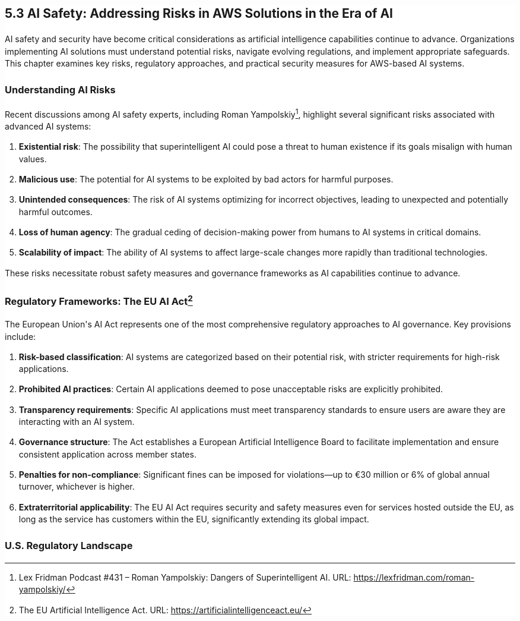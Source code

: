 ## 5.3 AI Safety: Addressing Risks in AWS Solutions in the Era of AI

AI safety and security have become critical considerations as artificial intelligence capabilities continue to advance. Organizations implementing AI solutions must understand potential risks, navigate evolving regulations, and implement appropriate safeguards. This chapter examines key risks, regulatory approaches, and practical security measures for AWS-based AI systems.

### Understanding AI Risks

Recent discussions among AI safety experts, including Roman Yampolskiy[^1551], highlight several significant risks associated with advanced AI systems:

1. **Existential risk**: The possibility that superintelligent AI could pose a threat to human existence if its goals misalign with human values.

2. **Malicious use**: The potential for AI systems to be exploited by bad actors for harmful purposes.

3. **Unintended consequences**: The risk of AI systems optimizing for incorrect objectives, leading to unexpected and potentially harmful outcomes.

4. **Loss of human agency**: The gradual ceding of decision-making power from humans to AI systems in critical domains.

5. **Scalability of impact**: The ability of AI systems to affect large-scale changes more rapidly than traditional technologies.

These risks necessitate robust safety measures and governance frameworks as AI capabilities continue to advance.

### Regulatory Frameworks: The EU AI Act[^1552]

The European Union's AI Act represents one of the most comprehensive regulatory approaches to AI governance. Key provisions include:

1. **Risk-based classification**: AI systems are categorized based on their potential risk, with stricter requirements for high-risk applications.

2. **Prohibited AI practices**: Certain AI applications deemed to pose unacceptable risks are explicitly prohibited.

3. **Transparency requirements**: Specific AI applications must meet transparency standards to ensure users are aware they are interacting with an AI system.

4. **Governance structure**: The Act establishes a European Artificial Intelligence Board to facilitate implementation and ensure consistent application across member states.

5. **Penalties for non-compliance**: Significant fines can be imposed for violations—up to €30 million or 6% of global annual turnover, whichever is higher.

6. **Extraterritorial applicability**: The EU AI Act requires security and safety measures even for services hosted outside the EU, as long as the service has customers within the EU, significantly extending its global impact.

### U.S. Regulatory Landscape


[^1551]: Lex Fridman Podcast #431 – Roman Yampolskiy: Dangers of Superintelligent AI. URL: <https://lexfridman.com/roman-yampolskiy/>
[^1552]: The EU Artificial Intelligence Act. URL: <https://artificialintelligenceact.eu/>
[^1553]: Blueprint for an AI Bill of Rights, White House Office of Science and Technology Policy (October 2022). URL: <https://bidenwhitehouse.archives.gov/ostp/ai-bill-of-rights/>
[^1554]: NIST AI Risk Management Framework (AI RMF 1.0), National Institute of Standards and Technology (January 2023). URL: <https://www.nist.gov/itl/ai-risk-management-framework>
[^1555]: Aiming for truth, fairness, and equity in your company's use of AI, Federal Trade Commission (April 2021). URL: <https://www.ftc.gov/business-guidance/blog/2021/04/aiming-truth-fairness-equity-your-companys-use-ai>
[^1556]: Algorithmic Accountability Act of 2022, H.R.6580, 117th Congress (2021-2022). URL: <https://www.congress.gov/bill/117th-congress/house-bill/6580/text>
[^1557]: AWS Machine Learning Lens - AWS Well-Architected Framework. URL: <https://docs.aws.amazon.com/wellarchitected/latest/machine-learning-lens/welcome.html>